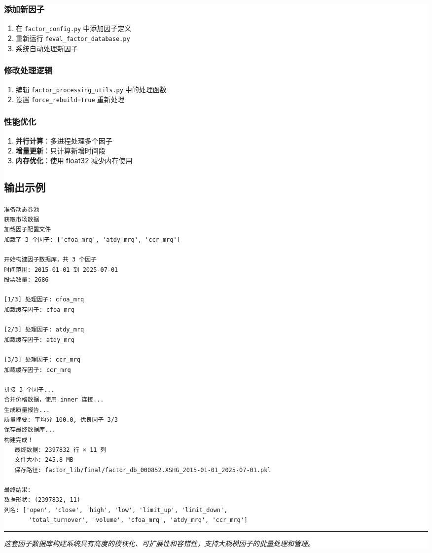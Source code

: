 ### 添加新因子
1. 在 `factor_config.py` 中添加因子定义
2. 重新运行 `feval_factor_database.py`
3. 系统自动处理新因子

### 修改处理逻辑
1. 编辑 `factor_processing_utils.py` 中的处理函数
2. 设置 `force_rebuild=True` 重新处理

### 性能优化
1. **并行计算**：多进程处理多个因子
2. **增量更新**：只计算新增时间段
3. **内存优化**：使用 float32 减少内存使用

## 输出示例

```
准备动态券池
获取市场数据  
加载因子配置文件
加载了 3 个因子: ['cfoa_mrq', 'atdy_mrq', 'ccr_mrq']

开始构建因子数据库，共 3 个因子
时间范围: 2015-01-01 到 2025-07-01
股票数量: 2686

[1/3] 处理因子: cfoa_mrq
加载缓存因子: cfoa_mrq

[2/3] 处理因子: atdy_mrq  
加载缓存因子: atdy_mrq

[3/3] 处理因子: ccr_mrq
加载缓存因子: ccr_mrq

拼接 3 个因子...
合并价格数据，使用 inner 连接...
生成质量报告...
质量摘要: 平均分 100.0, 优良因子 3/3
保存最终数据库...
构建完成！
   最终数据: 2397832 行 × 11 列
   文件大小: 245.8 MB
   保存路径: factor_lib/final/factor_db_000852.XSHG_2015-01-01_2025-07-01.pkl

最终结果:
数据形状: (2397832, 11)
列名: ['open', 'close', 'high', 'low', 'limit_up', 'limit_down', 
       'total_turnover', 'volume', 'cfoa_mrq', 'atdy_mrq', 'ccr_mrq']
```

---

*这套因子数据库构建系统具有高度的模块化、可扩展性和容错性，支持大规模因子的批量处理和管理。*
